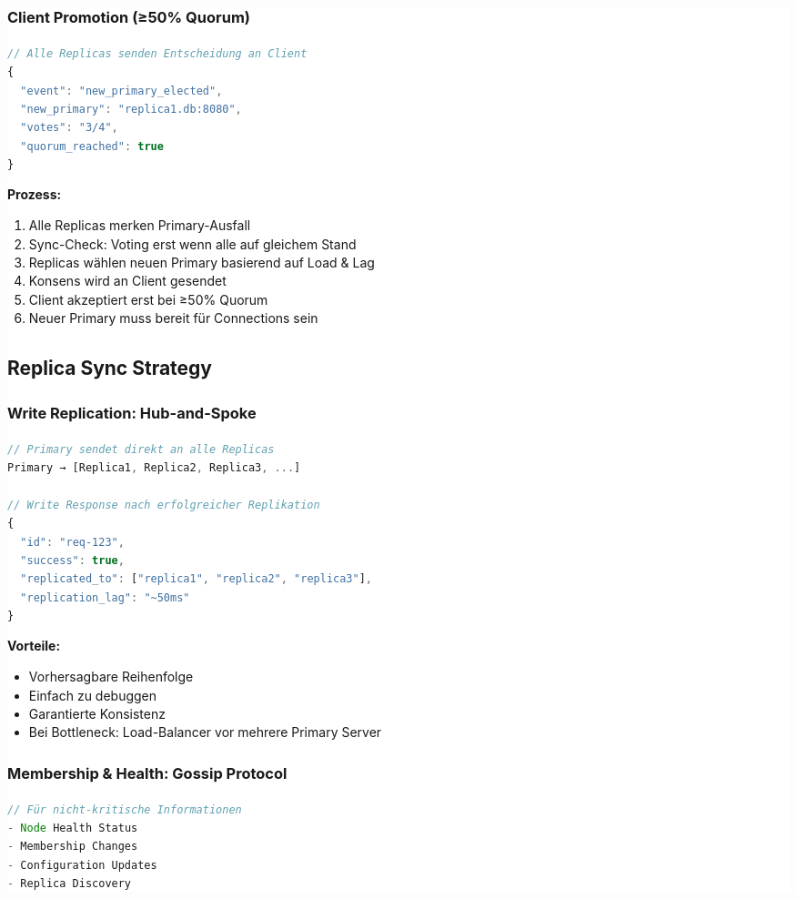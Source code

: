 ```javascript
```

### Client Promotion (≥50% Quorum)
```javascript
// Alle Replicas senden Entscheidung an Client
{
  "event": "new_primary_elected",
  "new_primary": "replica1.db:8080",
  "votes": "3/4",
  "quorum_reached": true
}
```

**Prozess:**
1. Alle Replicas merken Primary-Ausfall
2. Sync-Check: Voting erst wenn alle auf gleichem Stand
3. Replicas wählen neuen Primary basierend auf Load & Lag
4. Konsens wird an Client gesendet
5. Client akzeptiert erst bei ≥50% Quorum
6. Neuer Primary muss bereit für Connections sein

## Replica Sync Strategy

### Write Replication: Hub-and-Spoke
```javascript
// Primary sendet direkt an alle Replicas
Primary → [Replica1, Replica2, Replica3, ...]

// Write Response nach erfolgreicher Replikation
{
  "id": "req-123",
  "success": true,
  "replicated_to": ["replica1", "replica2", "replica3"],
  "replication_lag": "~50ms"
}
```

**Vorteile:**
- Vorhersagbare Reihenfolge
- Einfach zu debuggen
- Garantierte Konsistenz
- Bei Bottleneck: Load-Balancer vor mehrere Primary Server

### Membership & Health: Gossip Protocol
```javascript
// Für nicht-kritische Informationen
- Node Health Status
- Membership Changes  
- Configuration Updates
- Replica Discovery
```
